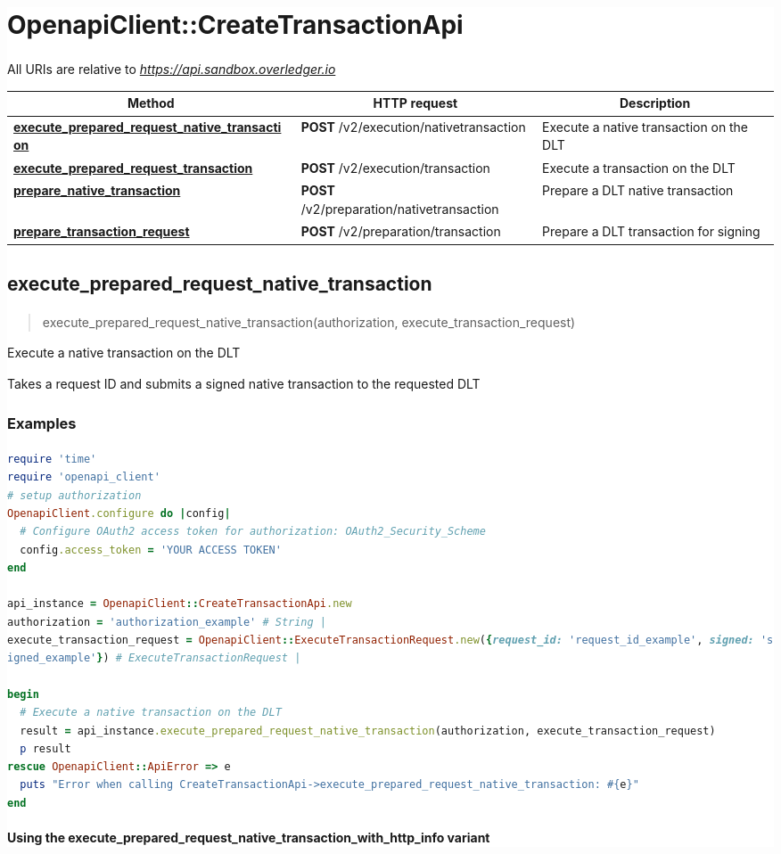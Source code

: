 # OpenapiClient::CreateTransactionApi

All URIs are relative to *https://api.sandbox.overledger.io*

| Method | HTTP request | Description |
| ------ | ------------ | ----------- |
| [**execute_prepared_request_native_transaction**](CreateTransactionApi.md#execute_prepared_request_native_transaction) | **POST** /v2/execution/nativetransaction | Execute a native transaction on the DLT |
| [**execute_prepared_request_transaction**](CreateTransactionApi.md#execute_prepared_request_transaction) | **POST** /v2/execution/transaction | Execute a transaction on the DLT |
| [**prepare_native_transaction**](CreateTransactionApi.md#prepare_native_transaction) | **POST** /v2/preparation/nativetransaction | Prepare a DLT native transaction |
| [**prepare_transaction_request**](CreateTransactionApi.md#prepare_transaction_request) | **POST** /v2/preparation/transaction | Prepare a DLT transaction for signing |


## execute_prepared_request_native_transaction

> <ExecuteTransactionResponse> execute_prepared_request_native_transaction(authorization, execute_transaction_request)

Execute a native transaction on the DLT

Takes a request ID and submits a signed native transaction to the requested DLT

### Examples

```ruby
require 'time'
require 'openapi_client'
# setup authorization
OpenapiClient.configure do |config|
  # Configure OAuth2 access token for authorization: OAuth2_Security_Scheme
  config.access_token = 'YOUR ACCESS TOKEN'
end

api_instance = OpenapiClient::CreateTransactionApi.new
authorization = 'authorization_example' # String | 
execute_transaction_request = OpenapiClient::ExecuteTransactionRequest.new({request_id: 'request_id_example', signed: 'signed_example'}) # ExecuteTransactionRequest | 

begin
  # Execute a native transaction on the DLT
  result = api_instance.execute_prepared_request_native_transaction(authorization, execute_transaction_request)
  p result
rescue OpenapiClient::ApiError => e
  puts "Error when calling CreateTransactionApi->execute_prepared_request_native_transaction: #{e}"
end
```

#### Using the execute_prepared_request_native_transaction_with_http_info variant
